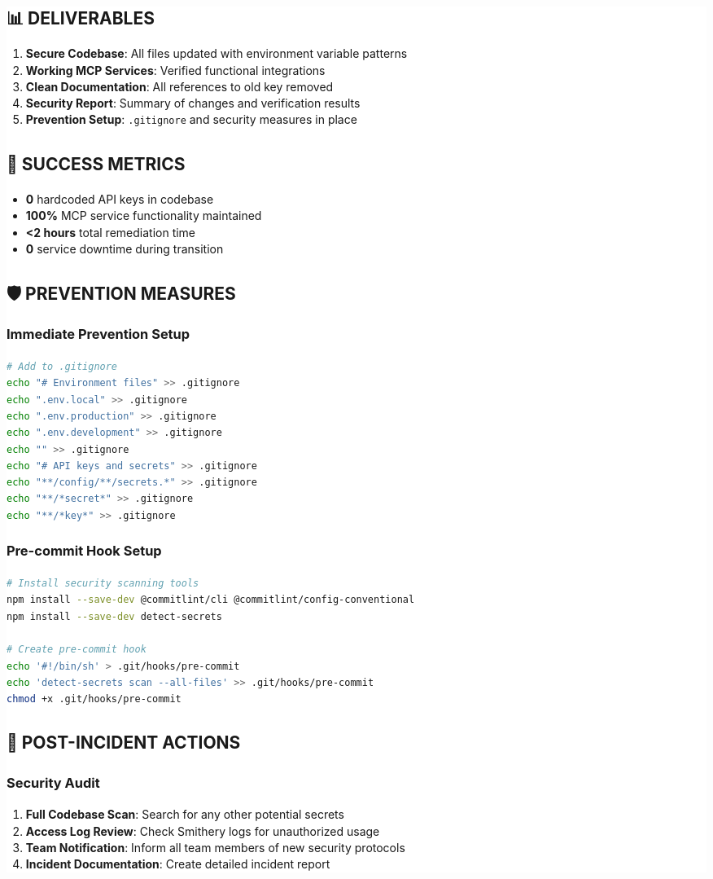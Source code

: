 ## 📊 **DELIVERABLES**

1. **Secure Codebase**: All files updated with environment variable patterns
2. **Working MCP Services**: Verified functional integrations
3. **Clean Documentation**: All references to old key removed
4. **Security Report**: Summary of changes and verification results
5. **Prevention Setup**: `.gitignore` and security measures in place

## 🎯 **SUCCESS METRICS**
- **0** hardcoded API keys in codebase
- **100%** MCP service functionality maintained
- **<2 hours** total remediation time
- **0** service downtime during transition

## 🛡️ **PREVENTION MEASURES**

### **Immediate Prevention Setup**
```bash
# Add to .gitignore
echo "# Environment files" >> .gitignore
echo ".env.local" >> .gitignore
echo ".env.production" >> .gitignore
echo ".env.development" >> .gitignore
echo "" >> .gitignore
echo "# API keys and secrets" >> .gitignore
echo "**/config/**/secrets.*" >> .gitignore
echo "**/*secret*" >> .gitignore
echo "**/*key*" >> .gitignore
```

### **Pre-commit Hook Setup**
```bash
# Install security scanning tools
npm install --save-dev @commitlint/cli @commitlint/config-conventional
npm install --save-dev detect-secrets

# Create pre-commit hook
echo '#!/bin/sh' > .git/hooks/pre-commit
echo 'detect-secrets scan --all-files' >> .git/hooks/pre-commit
chmod +x .git/hooks/pre-commit
```

## 🔄 **POST-INCIDENT ACTIONS**

### **Security Audit**
1. **Full Codebase Scan**: Search for any other potential secrets
2. **Access Log Review**: Check Smithery logs for unauthorized usage
3. **Team Notification**: Inform all team members of new security protocols
4. **Incident Documentation**: Create detailed incident report
